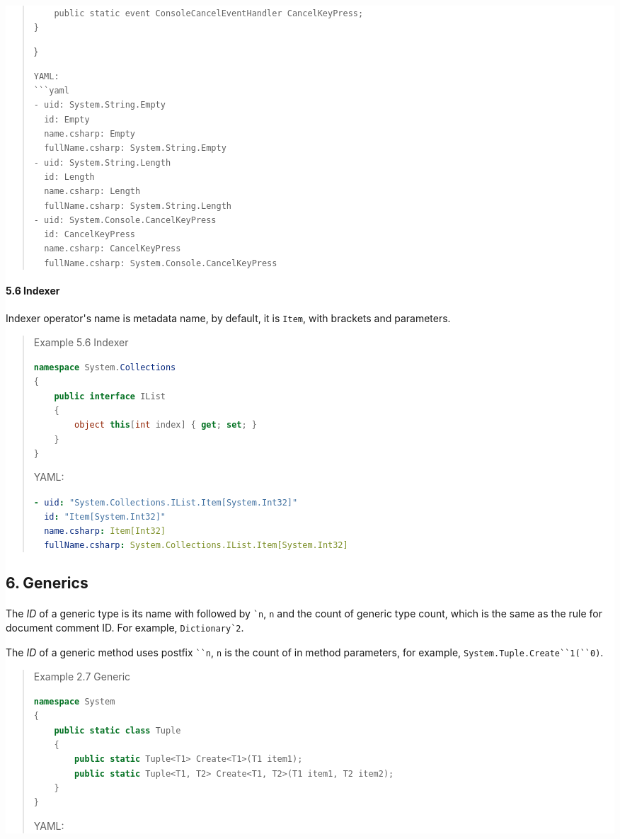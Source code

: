 >         public static event ConsoleCancelEventHandler CancelKeyPress;
>     }
> }
> ```
> YAML:
> ```yaml
> - uid: System.String.Empty
>   id: Empty
>   name.csharp: Empty
>   fullName.csharp: System.String.Empty
> - uid: System.String.Length
>   id: Length
>   name.csharp: Length
>   fullName.csharp: System.String.Length
> - uid: System.Console.CancelKeyPress
>   id: CancelKeyPress
>   name.csharp: CancelKeyPress
>   fullName.csharp: System.Console.CancelKeyPress
> ```

#### 5.6 Indexer

Indexer operator's name is metadata name, by default, it is `Item`, with brackets and parameters.

> Example 5.6 Indexer
>
> ```csharp
> namespace System.Collections
> {
>     public interface IList
>     {
>         object this[int index] { get; set; }
>     }
> }
> ```
> YAML:
> ```yaml
> - uid: "System.Collections.IList.Item[System.Int32]"
>   id: "Item[System.Int32]"
>   name.csharp: Item[Int32]
>   fullName.csharp: System.Collections.IList.Item[System.Int32]
> ```

## 6. Generics

The *ID* of a generic type is its name with followed by `` `n ``, `n` and the count of generic type count, which is the same as the rule for document comment ID.
For example, ``Dictionary`2``.

The *ID* of a generic method uses postfix ``` ``n ```, `n` is the count of in method parameters, for example, ```System.Tuple.Create``1(``0)```.

> Example 2.7 Generic
>
> ```csharp
> namespace System
> {
>     public static class Tuple
>     {
>         public static Tuple<T1> Create<T1>(T1 item1);
>         public static Tuple<T1, T2> Create<T1, T2>(T1 item1, T2 item2);
>     }
> }
> ```
> YAML:

[1]: https://msdn.microsoft.com/en-us/library/8edha89s.aspx